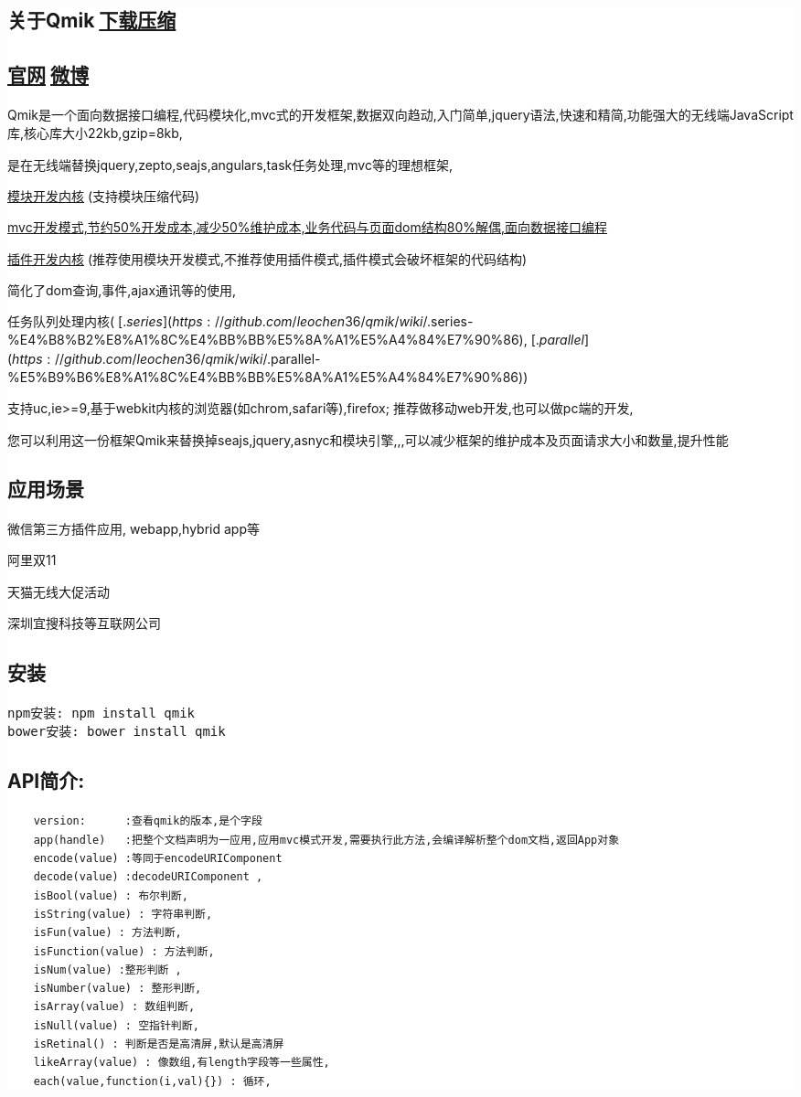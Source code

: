 ## 关于Qmik [下载压缩](https://raw.githubusercontent.com/leochen36/qmik/master/builds/Qmik.all.js)

## [官网](http://www.qmik.org)  [微博](http://weibo.com/u/5262932432)

Qmik是一个面向数据接口编程,代码模块化,mvc式的开发框架,数据双向趋动,入门简单,jquery语法,快速和精简,功能强大的无线端JavaScript库,核心库大小22kb,gzip=8kb,

是在无线端替换jquery,zepto,seajs,angulars,task任务处理,mvc等的理想框架,

[模块开发内核](https://github.com/leochen36/qmik/wiki/sun-%E6%A8%A1%E5%9D%97%E5%BC%90%E5%8F%91)
(支持模块压缩代码)

[mvc开发模式,节约50%开发成本,减少50%维护成本,业务代码与页面dom结构80%解偶,面向数据接口编程](https://github.com/leochen36/qmik/wiki/mvc%E5%BC%80%E5%8F%91)

[插件开发内核](https://github.com/leochen36/qmik/wiki/%E6%8F%92%E4%BB%B6%E5%BC%80%E5%8F%91)
(推荐使用模块开发模式,不推荐使用插件模式,插件模式会破坏框架的代码结构)

简化了dom查询,事件,ajax通讯等的使用,

任务队列处理内核(
[$.series](https://github.com/leochen36/qmik/wiki/$.series-%E4%B8%B2%E8%A1%8C%E4%BB%BB%E5%8A%A1%E5%A4%84%E7%90%86),
[$.parallel](https://github.com/leochen36/qmik/wiki/$.parallel-%E5%B9%B6%E8%A1%8C%E4%BB%BB%E5%8A%A1%E5%A4%84%E7%90%86))

支持uc,ie>=9,基于webkit内核的浏览器(如chrom,safari等),firefox; 推荐做移动web开发,也可以做pc端的开发,

您可以利用这一份框架Qmik来替换掉seajs,jquery,asnyc和模块引擎,,,可以减少框架的维护成本及页面请求大小和数量,提升性能


## 应用场景

微信第三方插件应用, webapp,hybrid app等

阿里双11

天猫无线大促活动

深圳宜搜科技等互联网公司

## 安装
<pre>
npm安装: npm install qmik
bower安装: bower install qmik
</pre>

## API简介:

        version:      :查看qmik的版本,是个字段
        app(handle)   :把整个文档声明为一应用,应用mvc模式开发,需要执行此方法,会编译解析整个dom文档,返回App对象
        encode(value) :等同于encodeURIComponent
        decode(value) :decodeURIComponent ,
        isBool(value) : 布尔判断,
        isString(value) : 字符串判断,
        isFun(value) : 方法判断,
        isFunction(value) : 方法判断,
        isNum(value) :整形判断 ,
        isNumber(value) : 整形判断,
        isArray(value) : 数组判断,
        isNull(value) : 空指针判断,
        isRetinal() : 判断是否是高清屏,默认是高清屏
        likeArray(value) : 像数组,有length字段等一些属性,
        each(value,function(i,val){}) : 循环,
       